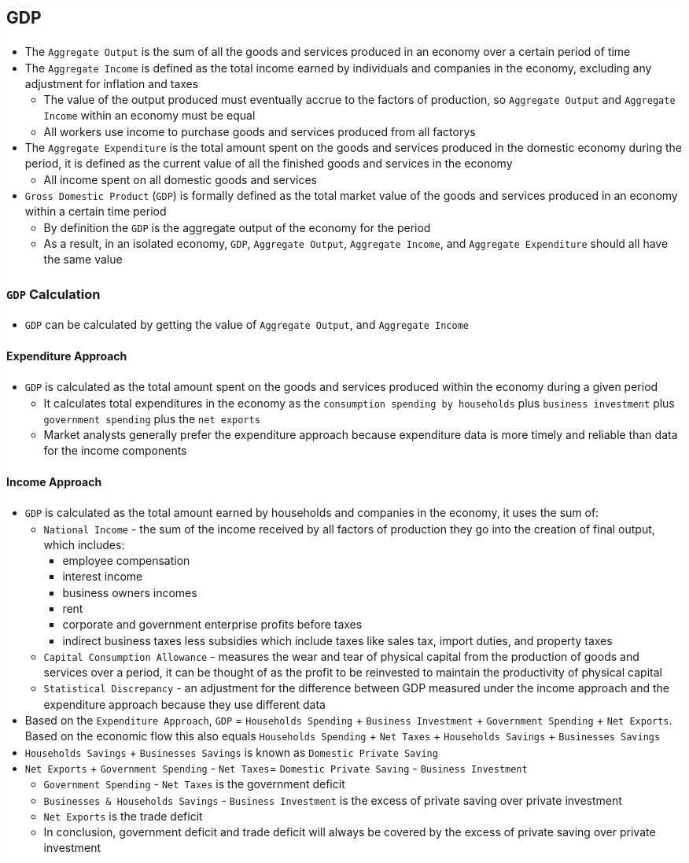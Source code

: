 ## GDP

- The `Aggregate Output` is the sum of all the goods and services produced in an economy over a certain period of time
- The `Aggregate Income` is defined as the total income earned by individuals and companies in the economy, excluding any adjustment for inflation and taxes
  - The value of the output produced must eventually accrue to the factors of production, so `Aggregate Output` and `Aggregate Income` within an economy must be equal
  - All workers use income to purchase goods and services produced from all factorys
- The `Aggregate Expenditure` is the total amount spent on the goods and services produced in the domestic economy during the period, it is defined as the current value of all the finished goods and services in the economy
  - All income spent on all domestic goods and services
- `Gross Domestic Product` (`GDP`) is formally defined as the total market value of the goods and services produced in an economy within a certain time period
  - By definition the `GDP` is the aggregate output of the economy for the period
  - As a result, in an isolated economy, `GDP`, `Aggregate Output`, `Aggregate Income`, and `Aggregate Expenditure` should all have the same value

### `GDP` Calculation

- `GDP` can be calculated by getting the value of `Aggregate Output`, and `Aggregate Income`

#### Expenditure Approach

- `GDP` is calculated as the total amount spent on the goods and services produced within the economy during a given period
  - It calculates total expenditures in the economy as the `consumption spending by households` plus `business investment` plus `government spending` plus the `net exports`
  - Market analysts generally prefer the expenditure approach because expenditure data is more timely and reliable than data for the income components

#### Income Approach

- `GDP` is calculated as the total amount earned by households and companies in the economy, it uses the sum of:
  - `National Income` - the sum of the income received by all factors of production they go into the creation of final output, which includes:
    - employee compensation
    - interest income
    - business owners incomes
    - rent
    - corporate and government enterprise profits before taxes
    - indirect business taxes less subsidies which include taxes like sales tax, import duties, and property taxes
  - `Capital Consumption Allowance` - measures the wear and tear of physical capital from the production of goods and services over a period, it can be thought of as the profit to be reinvested to maintain the productivity of physical capital
  - `Statistical Discrepancy` - an adjustment for the difference between GDP measured under the income approach and the expenditure approach because they use different data
- Based on the `Expenditure Approach`, `GDP` = `Households Spending` + `Business Investment` + `Government Spending` + `Net Exports`. Based on the economic flow this also equals `Households Spending` + `Net Taxes` + `Households Savings` + `Businesses Savings`
- `Households Savings` + `Businesses Savings` is known as `Domestic Private Saving`
- `Net Exports` + `Government Spending` - `Net Taxes`= `Domestic Private Saving` - `Business Investment`
  - `Government Spending` - `Net Taxes` is the government deficit
  - `Businesses & Households Savings` - `Business Investment` is the excess of private saving over private investment
  - `Net Exports` is the trade deficit
  - In conclusion, government deficit and trade deficit will always be covered by the excess of private saving over private investment
